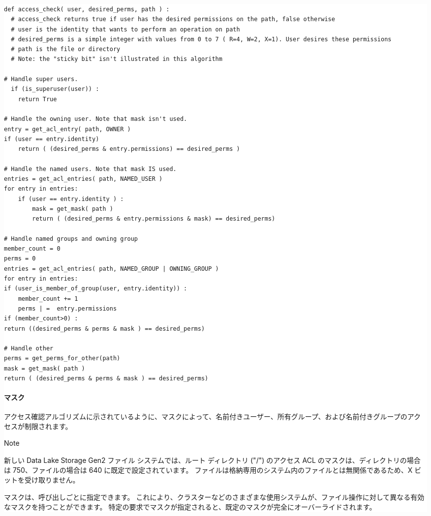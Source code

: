 ```
def access_check( user, desired_perms, path ) : 
  # access_check returns true if user has the desired permissions on the path, false otherwise
  # user is the identity that wants to perform an operation on path
  # desired_perms is a simple integer with values from 0 to 7 ( R=4, W=2, X=1). User desires these permissions
  # path is the file or directory
  # Note: the "sticky bit" isn't illustrated in this algorithm
  
# Handle super users.
  if (is_superuser(user)) :
    return True

# Handle the owning user. Note that mask isn't used.
entry = get_acl_entry( path, OWNER )
if (user == entry.identity)
    return ( (desired_perms & entry.permissions) == desired_perms )

# Handle the named users. Note that mask IS used.
entries = get_acl_entries( path, NAMED_USER )
for entry in entries:
    if (user == entry.identity ) :
        mask = get_mask( path )
        return ( (desired_perms & entry.permissions & mask) == desired_perms)

# Handle named groups and owning group
member_count = 0
perms = 0
entries = get_acl_entries( path, NAMED_GROUP | OWNING_GROUP )
for entry in entries:
if (user_is_member_of_group(user, entry.identity)) :
    member_count += 1
    perms | =  entry.permissions
if (member_count>0) :
return ((desired_perms & perms & mask ) == desired_perms)

# Handle other
perms = get_perms_for_other(path)
mask = get_mask( path )
return ( (desired_perms & perms & mask ) == desired_perms)
```

#### <a name="the-mask"></a>マスク

アクセス確認アルゴリズムに示されているように、マスクによって、名前付きユーザー、所有グループ、および名前付きグループのアクセスが制限されます。  

> [!NOTE]
> 新しい Data Lake Storage Gen2 ファイル システムでは、ルート ディレクトリ ("/") のアクセス ACL のマスクは、ディレクトリの場合は 750、ファイルの場合は 640 に既定で設定されています。 ファイルは格納専用のシステム内のファイルとは無関係であるため、X ビットを受け取りません。
>
> マスクは、呼び出しごとに指定できます。 これにより、クラスターなどのさまざまな使用システムが、ファイル操作に対して異なる有効なマスクを持つことができます。 特定の要求でマスクが指定されると、既定のマスクが完全にオーバーライドされます。
